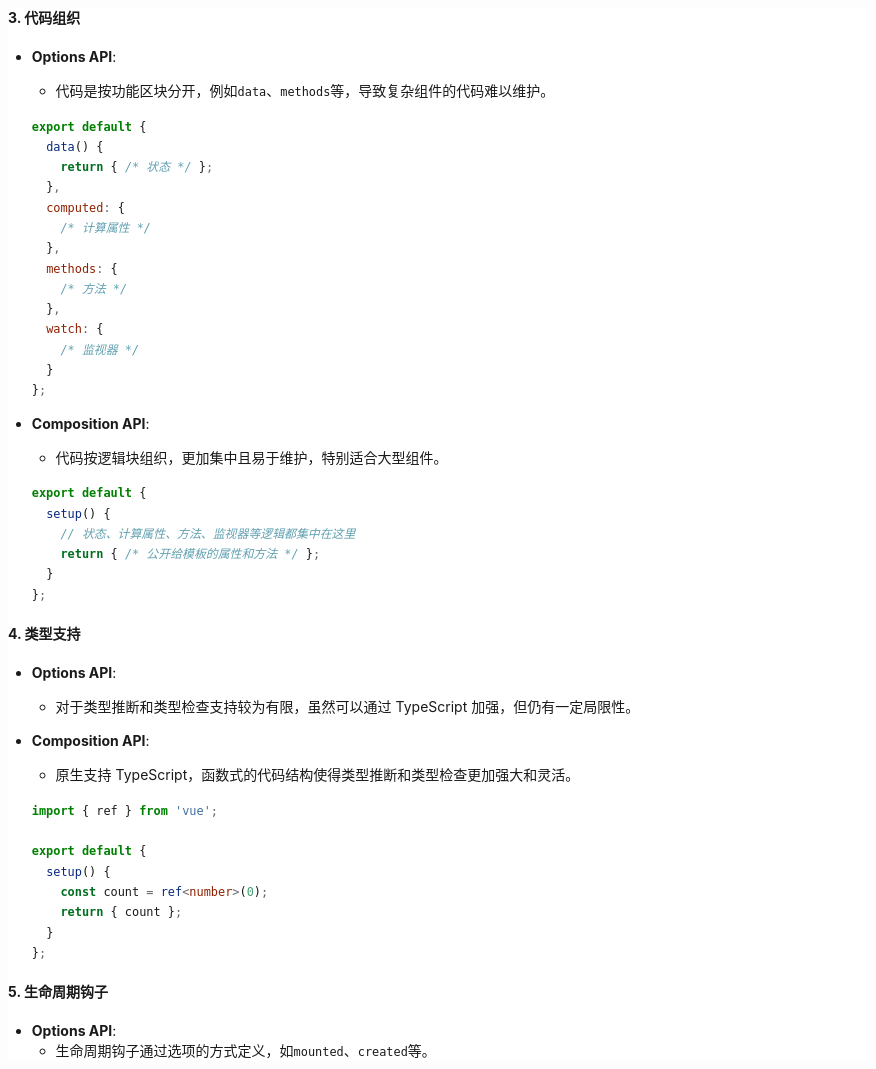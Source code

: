 #### 3. **代码组织**

- **Options API**:
  - 代码是按功能区块分开，例如`data`、`methods`等，导致复杂组件的代码难以维护。

  ```js
  export default {
    data() {
      return { /* 状态 */ };
    },
    computed: {
      /* 计算属性 */
    },
    methods: {
      /* 方法 */
    },
    watch: {
      /* 监视器 */
    }
  };
  ```

- **Composition API**:
  - 代码按逻辑块组织，更加集中且易于维护，特别适合大型组件。

  ```js
  export default {
    setup() {
      // 状态、计算属性、方法、监视器等逻辑都集中在这里
      return { /* 公开给模板的属性和方法 */ };
    }
  };
  ```

#### 4. **类型支持**

- **Options API**:
  - 对于类型推断和类型检查支持较为有限，虽然可以通过 TypeScript 加强，但仍有一定局限性。

- **Composition API**:
  - 原生支持 TypeScript，函数式的代码结构使得类型推断和类型检查更加强大和灵活。

  ```typescript
  import { ref } from 'vue';

  export default {
    setup() {
      const count = ref<number>(0);
      return { count };
    }
  };
  ```

#### 5. **生命周期钩子**

- **Options API**:
  - 生命周期钩子通过选项的方式定义，如`mounted`、`created`等。
